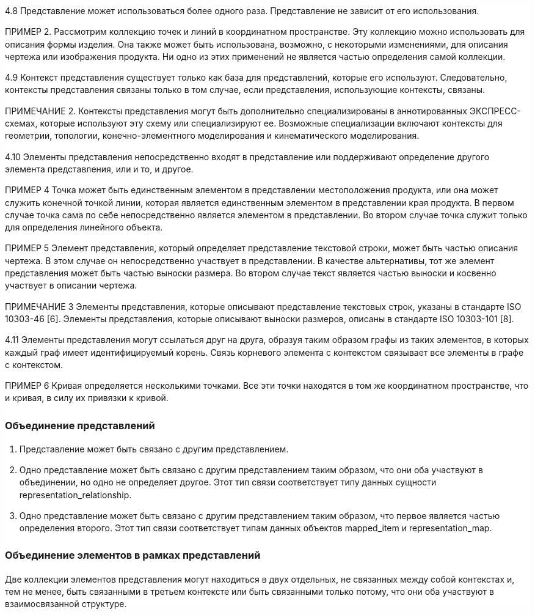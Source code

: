 4.8 Представление может использоваться более одного раза. Представление не зависит от его использования.

ПРИМЕР 2. Рассмотрим коллекцию точек и линий в координатном пространстве. Эту коллекцию можно использовать для описания формы изделия. Она также может быть использована, возможно, с некоторыми изменениями, для описания чертежа или изображения продукта. Ни одно из этих применений не является частью определения самой коллекции.

4.9 Контекст представления существует только как база для представлений, которые его используют. Следовательно, контексты представления связаны только в том случае, если представления, использующие контексты, связаны.

ПРИМЕЧАНИЕ 2. Контексты представления могут быть дополнительно специализированы в аннотированных ЭКСПРЕСС-схемах, которые используют эту схему или специализируют ее. Возможные специализации включают контексты для геометрии, топологии, конечно-элементного моделирования и кинематического моделирования.

4.10 Элементы представления непосредственно входят в представление или поддерживают определение другого элемента представления, или и то, и другое.

ПРИМЕР 4 Точка может быть единственным элементом в представлении местоположения продукта, или она может служить конечной точкой линии, которая является единственным элементом в представлении края продукта. В первом случае точка сама по себе непосредственно является элементом в представлении. Во втором случае точка служит только для определения линейного объекта.

ПРИМЕР 5 Элемент представления, который определяет представление текстовой строки, может быть частью описания чертежа. В этом случае он непосредственно участвует в представлении. В качестве альтернативы, тот же элемент представления может быть частью выноски размера. Во втором случае текст является частью выноски и косвенно участвует в описании чертежа.

ПРИМЕЧАНИЕ 3 Элементы представления, которые описывают представление текстовых строк, указаны в стандарте ISO 10303-46 [6]. Элементы представления, которые описывают выноски размеров, описаны в стандарте ISO 10303-101 [8].

4.11 Элементы представления могут ссылаться друг на друга, образуя таким образом графы из таких элементов, в которых каждый граф имеет идентифицируемый корень. Связь корневого элемента с контекстом связывает все элементы в графе с контекстом.

ПРИМЕР 6 Кривая определяется несколькими точками. Все эти точки находятся в том же координатном пространстве, что и кривая, в силу их привязки к кривой.

### Объединение представлений

1. Представление может быть связано с другим представлением.

2. Одно представление может быть связано с другим представлением таким образом, что они оба участвуют в объединении, но одно не определяет другое. Этот тип связи соответствует типу данных сущности representation_relationship.

3. Одно представление может быть связано с другим представлением таким образом, что первое является частью определения второго. Этот тип связи соответствует типам данных объектов mapped_item и representation_map.

### Объединение элементов в рамках представлений

Две коллекции элементов представления могут находиться в двух отдельных, не связанных между собой контекстах и, тем не менее, быть связанными в третьем контексте или быть связанными только потому, что они оба участвуют в взаимосвязанной структуре.
